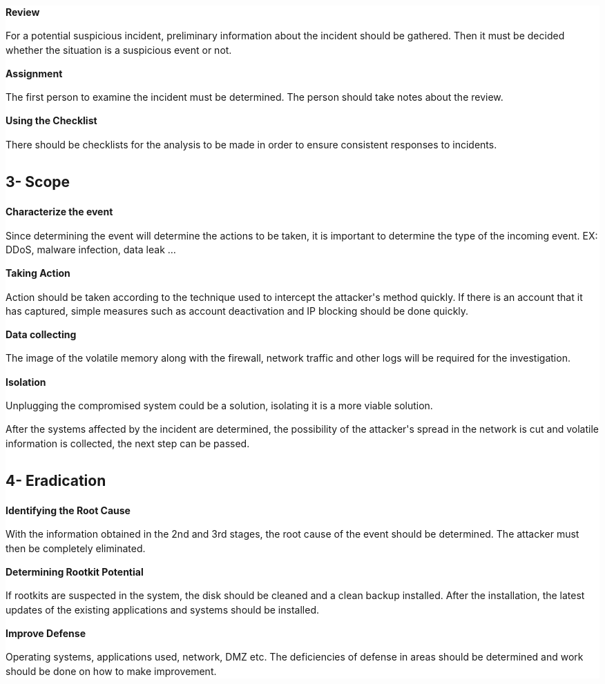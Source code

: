 **Review**  
  
For a potential suspicious incident, preliminary information about the incident should be gathered. Then it must be decided whether the situation is a suspicious event or not.  
  
**Assignment**  
  
The first person to examine the incident must be determined. The person should take notes about the review.  
  
**Using the Checklist**  
  
There should be checklists for the analysis to be made in order to ensure consistent responses to incidents.  
  

## 3- Scope

**Characterize the event**  
  
Since determining the event will determine the actions to be taken, it is important to determine the type of the incoming event. EX: DDoS, malware infection, data leak …  
  
**Taking Action**  
  
Action should be taken according to the technique used to intercept the attacker's method quickly. If there is an account that it has captured, simple measures such as account deactivation and IP blocking should be done quickly.  
  
**Data collecting**  
  
The image of the volatile memory along with the firewall, network traffic and other logs will be required for the investigation.  
  
**Isolation**  
  
Unplugging the compromised system could be a solution, isolating it is a more viable solution.  
  
After the systems affected by the incident are determined, the possibility of the attacker's spread in the network is cut and volatile information is collected, the next step can be passed.  
  

## 4- Eradication

**Identifying the Root Cause**  
  
With the information obtained in the 2nd and 3rd stages, the root cause of the event should be determined. The attacker must then be completely eliminated.  
  
**Determining Rootkit Potential**  
  
If rootkits are suspected in the system, the disk should be cleaned and a clean backup installed. After the installation, the latest updates of the existing applications and systems should be installed.  
  
**Improve Defense**  
  
Operating systems, applications used, network, DMZ etc. The deficiencies of defense in areas should be determined and work should be done on how to make improvement.  
  